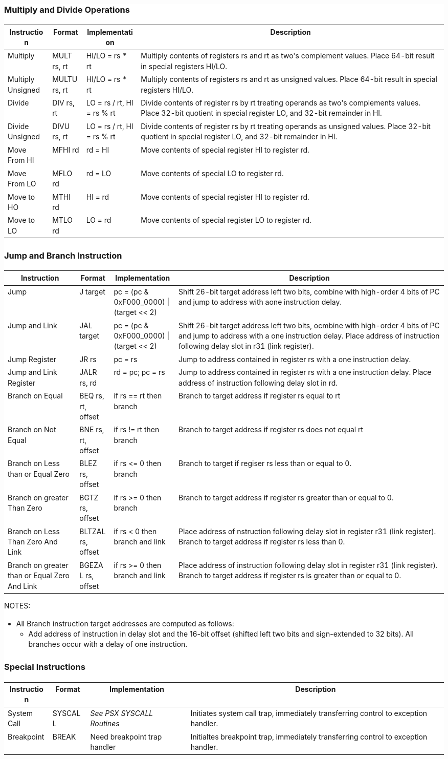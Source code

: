 ### Multiply and Divide Operations

| Instruction | Format | Implementation | Description |
| --- | --- | --- | --- |
| Multiply | MULT rs, rt | HI/LO = rs * rt | Multiply contents of registers rs and rt as two's complement values. Place 64-bit result in special registers HI/LO. |
| Multiply Unsigned | MULTU rs, rt | HI/LO = rs * rt | Multiply contents of registers rs and rt as unsigned values. Place 64-bit result in special registers HI/LO. |
| Divide | DIV rs, rt | LO = rs / rt, HI = rs % rt | Divide contents of register rs by rt treating operands as two's complements values. Place 32-bit quotient in special register LO, and 32-bit remainder in HI. |
| Divide Unsigned | DIVU rs, rt | LO = rs / rt, HI = rs % rt | Divide contents of register rs by rt treating operands as unsigned values. Place 32-bit quotient in special register LO, and 32-bit remainder in HI. |
| Move From HI | MFHI rd | rd = HI | Move contents of special register HI to register rd. |
| Move From LO | MFLO rd | rd = LO | Move contents of special LO to register rd. |
| Move to HO | MTHI rd | HI = rd | Move contents of special register HI to register rd. |
| Move to LO | MTLO rd | LO = rd | Move contents of special register LO to register rd. |

### Jump and Branch Instruction

| Instruction | Format | Implementation | Description |
| --- | --- | --- | --- |
| Jump | J target | pc = (pc & 0xF000_0000) \| (target << 2) | Shift 26-bit target address left two bits, combine with high-order 4 bits of PC and jump to address with aone instruction delay. |
| Jump and Link | JAL target | pc = (pc & 0xF000_0000) \| (target << 2) | Shift 26-bit target address left two bits, ocmbine with high-order 4 bits of PC and jump to address with a one instruction delay. Place address of instruction following delay slot in r31 (link register). |
| Jump Register | JR rs | pc = rs | Jump to address contained in register rs with a one instruction delay. |
| Jump and Link Register | JALR rs, rd | rd = pc; pc = rs | Jump to address contained in register rs with a one instruction delay. Place address of instruction following delay slot in rd. |
| Branch on Equal | BEQ rs, rt, offset | if rs == rt then branch | Branch to target address if register rs equal to rt |
| Branch on Not Equal | BNE rs, rt, offset | if rs != rt then branch | Branch to target address if register rs does not equal rt |
| Branch on Less than or Equal Zero | BLEZ rs, offset | if rs <= 0 then branch | Branch to target if regiser rs less than or equal to 0. |
| Branch on greater Than Zero | BGTZ rs, offset | if rs >= 0 then branch | Branch to target address if register rs greater than or equal to 0. |
| Branch on Less Than Zero And Link | BLTZAL rs, offset | if rs < 0 then branch and link | Place address of nstruction following delay slot in register r31 (link register). Branch to target address if register rs less than 0. |
| Branch on greater than or Equal Zero And Link | BGEZAL rs, offset | if rs >= 0 then branch and link | Place address of instruction following delay slot in register r31 (link register). Branch to target address if register rs is greater than or equal to 0. |

NOTES:

- All Branch instruction target addresses are computed as follows:
    - Add address of instruction in delay slot and the 16-bit offset (shifted left two bits and sign-extended to 32 bits). All branches occur with a delay of one instruction.

### Special Instructions

| Instruction | Format | Implementation | Description |
| --- | --- | --- | --- |
| System Call | SYSCALL | *See PSX SYSCALL Routines* | Initiates system call trap, immediately transferring control to exception handler. |
| Breakpoint | BREAK | Need breakpoint trap handler | Initialtes breakpoint trap, immediately transferring control to exception handler. |
